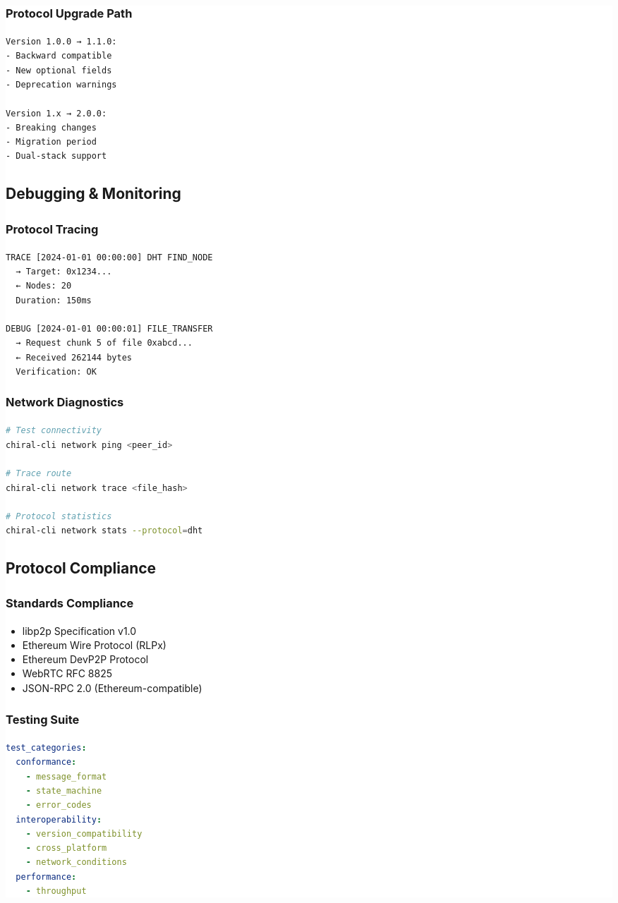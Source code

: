 ### Protocol Upgrade Path
```
Version 1.0.0 → 1.1.0:
- Backward compatible
- New optional fields
- Deprecation warnings

Version 1.x → 2.0.0:
- Breaking changes
- Migration period
- Dual-stack support
```

## Debugging & Monitoring

### Protocol Tracing
```
TRACE [2024-01-01 00:00:00] DHT FIND_NODE
  → Target: 0x1234...
  ← Nodes: 20
  Duration: 150ms

DEBUG [2024-01-01 00:00:01] FILE_TRANSFER
  → Request chunk 5 of file 0xabcd...
  ← Received 262144 bytes
  Verification: OK
```

### Network Diagnostics
```bash
# Test connectivity
chiral-cli network ping <peer_id>

# Trace route
chiral-cli network trace <file_hash>

# Protocol statistics
chiral-cli network stats --protocol=dht
```

## Protocol Compliance

### Standards Compliance
- libp2p Specification v1.0
- Ethereum Wire Protocol (RLPx)
- Ethereum DevP2P Protocol
- WebRTC RFC 8825
- JSON-RPC 2.0 (Ethereum-compatible)

### Testing Suite
```yaml
test_categories:
  conformance:
    - message_format
    - state_machine
    - error_codes
  interoperability:
    - version_compatibility
    - cross_platform
    - network_conditions
  performance:
    - throughput
```